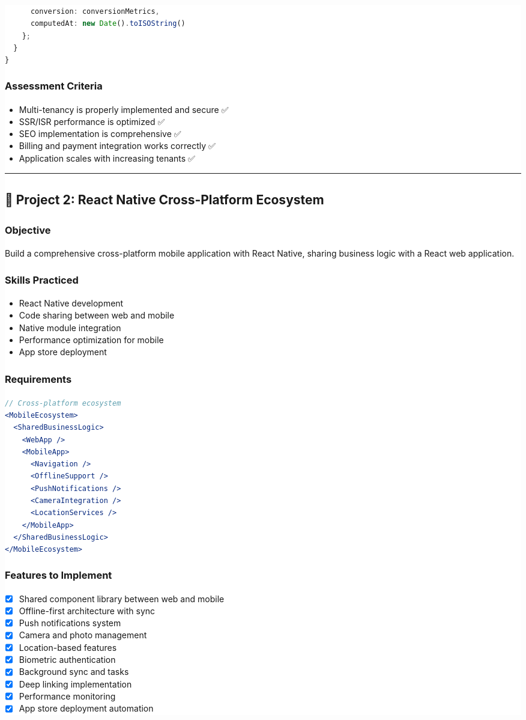 ```jsx
      conversion: conversionMetrics,
      computedAt: new Date().toISOString()
    };
  }
}
```

### Assessment Criteria
- Multi-tenancy is properly implemented and secure ✅
- SSR/ISR performance is optimized ✅
- SEO implementation is comprehensive ✅
- Billing and payment integration works correctly ✅
- Application scales with increasing tenants ✅

---

## 📱 Project 2: React Native Cross-Platform Ecosystem

### Objective
Build a comprehensive cross-platform mobile application with React Native, sharing business logic with a React web application.

### Skills Practiced
- React Native development
- Code sharing between web and mobile
- Native module integration
- Performance optimization for mobile
- App store deployment

### Requirements
```jsx
// Cross-platform ecosystem
<MobileEcosystem>
  <SharedBusinessLogic>
    <WebApp />
    <MobileApp>
      <Navigation />
      <OfflineSupport />
      <PushNotifications />
      <CameraIntegration />
      <LocationServices />
    </MobileApp>
  </SharedBusinessLogic>
</MobileEcosystem>
```

### Features to Implement
- [x] Shared component library between web and mobile
- [x] Offline-first architecture with sync
- [x] Push notifications system
- [x] Camera and photo management
- [x] Location-based features
- [x] Biometric authentication
- [x] Background sync and tasks
- [x] Deep linking implementation
- [x] Performance monitoring
- [x] App store deployment automation

